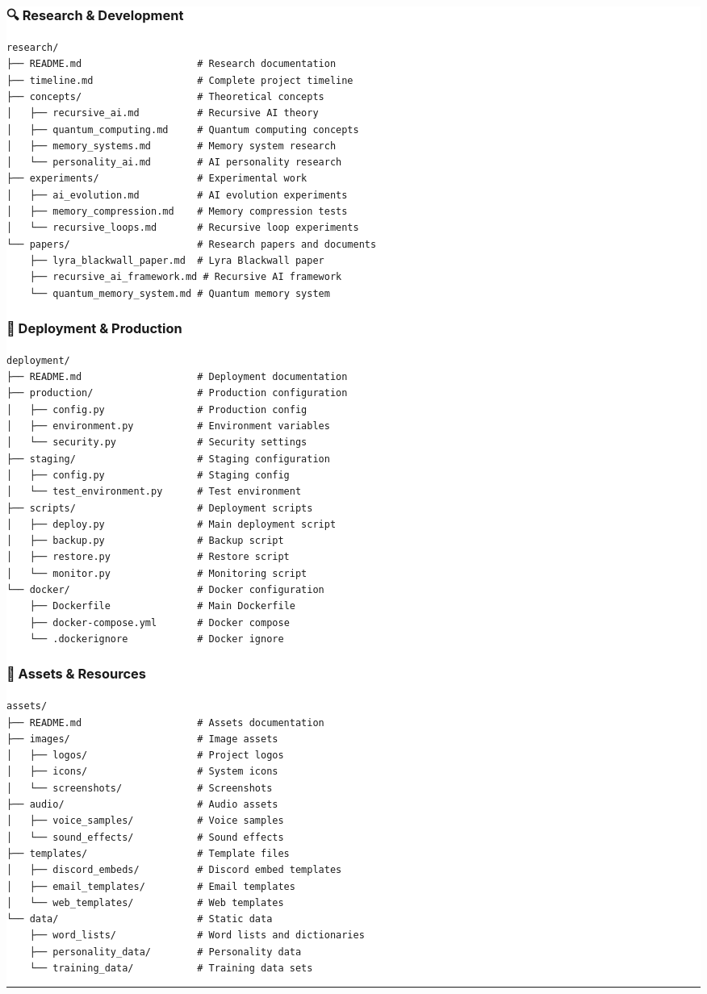 ### **🔍 Research & Development**
```
research/
├── README.md                    # Research documentation
├── timeline.md                  # Complete project timeline
├── concepts/                    # Theoretical concepts
│   ├── recursive_ai.md          # Recursive AI theory
│   ├── quantum_computing.md     # Quantum computing concepts
│   ├── memory_systems.md        # Memory system research
│   └── personality_ai.md        # AI personality research
├── experiments/                 # Experimental work
│   ├── ai_evolution.md          # AI evolution experiments
│   ├── memory_compression.md    # Memory compression tests
│   └── recursive_loops.md       # Recursive loop experiments
└── papers/                      # Research papers and documents
    ├── lyra_blackwall_paper.md  # Lyra Blackwall paper
    ├── recursive_ai_framework.md # Recursive AI framework
    └── quantum_memory_system.md # Quantum memory system
```

### **🚀 Deployment & Production**
```
deployment/
├── README.md                    # Deployment documentation
├── production/                  # Production configuration
│   ├── config.py                # Production config
│   ├── environment.py           # Environment variables
│   └── security.py              # Security settings
├── staging/                     # Staging configuration
│   ├── config.py                # Staging config
│   └── test_environment.py      # Test environment
├── scripts/                     # Deployment scripts
│   ├── deploy.py                # Main deployment script
│   ├── backup.py                # Backup script
│   ├── restore.py               # Restore script
│   └── monitor.py               # Monitoring script
└── docker/                      # Docker configuration
    ├── Dockerfile               # Main Dockerfile
    ├── docker-compose.yml       # Docker compose
    └── .dockerignore            # Docker ignore
```

### **🎨 Assets & Resources**
```
assets/
├── README.md                    # Assets documentation
├── images/                      # Image assets
│   ├── logos/                   # Project logos
│   ├── icons/                   # System icons
│   └── screenshots/             # Screenshots
├── audio/                       # Audio assets
│   ├── voice_samples/           # Voice samples
│   └── sound_effects/           # Sound effects
├── templates/                   # Template files
│   ├── discord_embeds/          # Discord embed templates
│   ├── email_templates/         # Email templates
│   └── web_templates/           # Web templates
└── data/                        # Static data
    ├── word_lists/              # Word lists and dictionaries
    ├── personality_data/        # Personality data
    └── training_data/           # Training data sets
```

---
